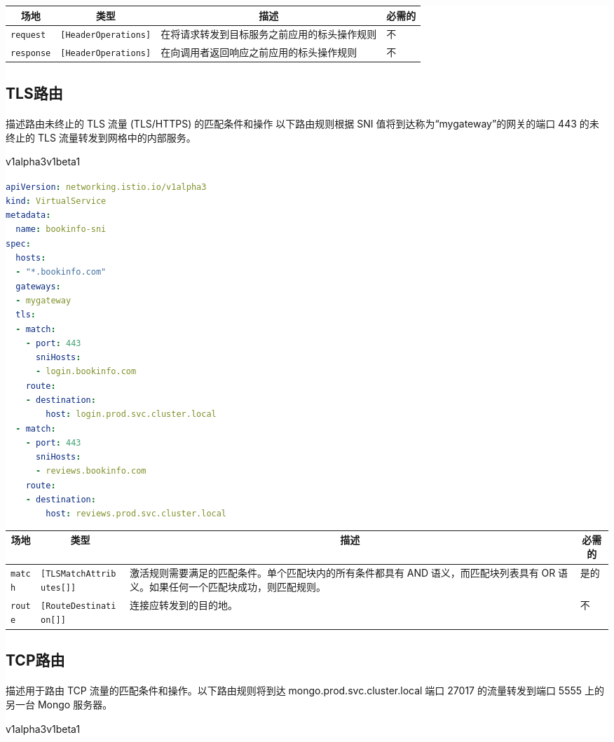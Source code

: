 | 场地         | 类型                   | 描述                     | 必需的 |
| ---------- | -------------------- | ---------------------- | --- |
| `request`  | `[HeaderOperations]` | 在将请求转发到目标服务之前应用的标头操作规则 | 不   |
| `response` | `[HeaderOperations]` | 在向调用者返回响应之前应用的标头操作规则   | 不   |

## TLS路由

描述路由未终止的 TLS 流量 (TLS/HTTPS) 的匹配条件和操作 以下路由规则根据 SNI 值将到达称为“mygateway”的网关的端口 443 的未终止的 TLS 流量转发到网格中的内部服务。

v1alpha3v1beta1

```yaml
apiVersion: networking.istio.io/v1alpha3
kind: VirtualService
metadata:
  name: bookinfo-sni
spec:
  hosts:
  - "*.bookinfo.com"
  gateways:
  - mygateway
  tls:
  - match:
    - port: 443
      sniHosts:
      - login.bookinfo.com
    route:
    - destination:
        host: login.prod.svc.cluster.local
  - match:
    - port: 443
      sniHosts:
      - reviews.bookinfo.com
    route:
    - destination:
        host: reviews.prod.svc.cluster.local
```

| 场地      | 类型                       | 描述                                                                    | 必需的 |
| ------- | ------------------------ | --------------------------------------------------------------------- | --- |
| `match` | `[TLSMatchAttributes[]]` | 激活规则需要满足的匹配条件。单个匹配块内的所有条件都具有 AND 语义，而匹配块列表具有 OR 语义。如果任何一个匹配块成功，则匹配规则。 | 是的  |
| `route` | `[RouteDestination[]]`   | 连接应转发到的目的地。                                                           | 不   |

## TCP路由

描述用于路由 TCP 流量的匹配条件和操作。以下路由规则将到达 mongo.prod.svc.cluster.local 端口 27017 的流量转发到端口 5555 上的另一台 Mongo 服务器。

v1alpha3v1beta1
